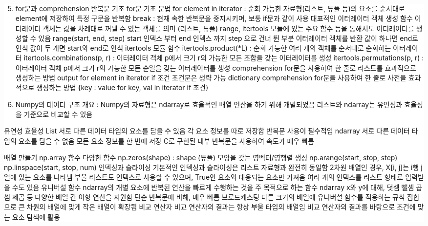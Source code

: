 5. for문과 comprehension
반복문 기초
for문 기초 문법
for element in iterator : 순회 가능한 자료형(리스트, 튜플 등)의 요소를 순서대로 element에 저장하여 특정 구문을 반복함
break : 현재 속한 반복문을 중지시키며, 보통 if문과 같이 사용
대표적인 이터레이터 객체 생성 함수
이터레이터 객체는 값을 차례대로 꺼낼 수 있는 객체를 의미 (리스트, 튜플)
range, itertools 모듈에 있는 주요 함수 등을 통해서도 이터레이터를 생성할 수 있음
range(start, end, step)
start 인덱스 부터 end 인덱스 까지 step 으로 건너 뛴 부분 이터레이터 객체를 반환
값이 하나면 end로 인식
값이 두 개면 start와 end로 인식
itertools 모듈 함수
itertools.product(*L) : 순회 가능한 여러 개의 객체를 순서대로 순회하는 이터레이터
itertools.combinations(p, r) : 이터레이터 객체 p에서 크기 r의 가능한 모든 조합을 갖는 이터레이터를 생성
itertools.permutations(p, r) : 이터레이터 객체 p에서 크기 r의 가능한 모든 순열을 갖는 이터레이터를 생성
comprehension
for문을 사용하여 한 줄로 리스트를 효과적으로 생성하는 방법
output for element in iterator if 조건
조건문은 생략 가능
dictionary comprehension
for문을 사용하여 한 줄로 사전을 효과적으로 생성하는 방법
{key : value for key, val in iterator if 조건}

6. Numpy의 데이터 구조
개요 : Numpy의 자료형은 ndarray로 효율적인 배열 연산을 하기 위해 개발되었음
리스트와 ndarray는 유연성과 효율성을 기준으로 비교할 수 있음



유연성
효율성
List
서로 다른 데이터 타입의 요소를 담을 수 있음
각 요소 정보를 따로 저장함
반복문 사용이 필수적임
ndarray
서로 다른 데이터 타입의 요소를 담을 수 없음
모든 요소 정보를 한 번에 저장
C로 구현된 내부 반복문을 사용하여 속도가 매우 빠름


배열 만들기
np.array 함수
다양한 함수
np.zeros(shape) : shape (튜플) 모양을 갖는 영벡터/영행렬 생성
np.arange(start, stop, step)
np.linspace(start, stop, num)
인덱싱과 슬라이싱
기본적인 인덱싱과 슬라이싱은 리스트 자료형과 완전히 동일함
2차원 배열인 경우, X[i, j]는 i행 j열에 있는 요소를 나타냄
부울 리스트도 인덱스로 사용할 수 있으며, True인 요소와 대응되는 요소만 가져옴
여러 개의 인덱스를 리스트 형태로 입력받을 수도 있음
유니버설 함수
ndarray의 개별 요소에 반복된 연산을 빠르게 수행하는 것을 주 목적으로 하는 함수
ndarray x와 y에 대해, 덧셈 뺄셈 곱셈 제곱 등 다양한 배열 간 이항 연산을 지원함
단순 반복문에 비해, 매우 빠름
브로드캐스팅
다른 크기의 배열에 유니버설 함수를 적용하는 규칙 집합으로 큰 차원의 배열에 맞게 작은 배열이 확장됨
비교 연산자
비교 연산자의 결과는 항상 부울 타입의 배열임
비교 연산자의 결과를 바탕으로 조건에 맞는 요소 탐색에 활용
